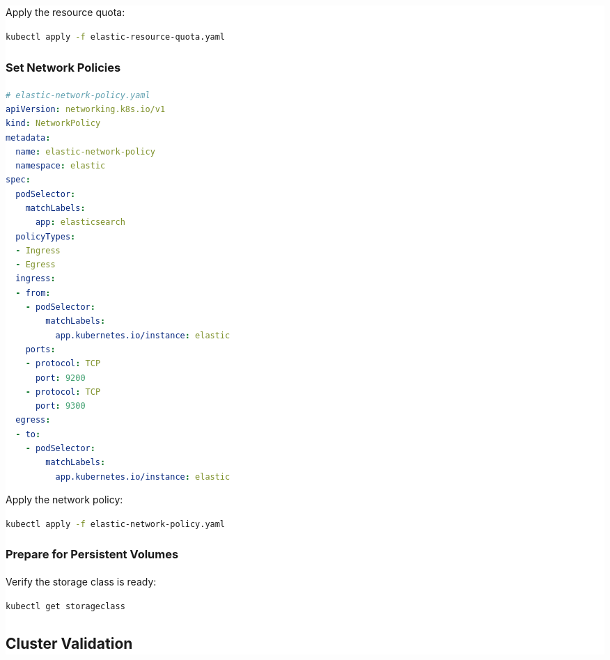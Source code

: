 Apply the resource quota:

```bash
kubectl apply -f elastic-resource-quota.yaml
```

### Set Network Policies

```yaml
# elastic-network-policy.yaml
apiVersion: networking.k8s.io/v1
kind: NetworkPolicy
metadata:
  name: elastic-network-policy
  namespace: elastic
spec:
  podSelector:
    matchLabels:
      app: elasticsearch
  policyTypes:
  - Ingress
  - Egress
  ingress:
  - from:
    - podSelector:
        matchLabels:
          app.kubernetes.io/instance: elastic
    ports:
    - protocol: TCP
      port: 9200
    - protocol: TCP
      port: 9300
  egress:
  - to:
    - podSelector:
        matchLabels:
          app.kubernetes.io/instance: elastic
```

Apply the network policy:

```bash
kubectl apply -f elastic-network-policy.yaml
```

### Prepare for Persistent Volumes

Verify the storage class is ready:

```bash
kubectl get storageclass
```

## Cluster Validation
